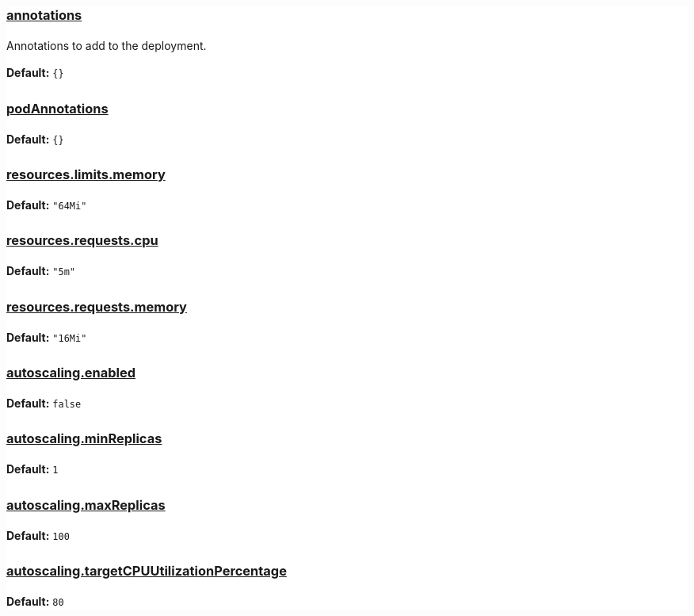 ### [annotations](https://artifacthub.io/packages/helm/redpanda-data/console?modal=values&path=annotations)

Annotations to add to the deployment.

**Default:** `{}`

### [podAnnotations](https://artifacthub.io/packages/helm/redpanda-data/console?modal=values&path=podAnnotations)

**Default:** `{}`

### [resources.limits.memory](https://artifacthub.io/packages/helm/redpanda-data/console?modal=values&path=resources.limits.memory)

**Default:** `"64Mi"`

### [resources.requests.cpu](https://artifacthub.io/packages/helm/redpanda-data/console?modal=values&path=resources.requests.cpu)

**Default:** `"5m"`

### [resources.requests.memory](https://artifacthub.io/packages/helm/redpanda-data/console?modal=values&path=resources.requests.memory)

**Default:** `"16Mi"`

### [autoscaling.enabled](https://artifacthub.io/packages/helm/redpanda-data/console?modal=values&path=autoscaling.enabled)

**Default:** `false`

### [autoscaling.minReplicas](https://artifacthub.io/packages/helm/redpanda-data/console?modal=values&path=autoscaling.minReplicas)

**Default:** `1`

### [autoscaling.maxReplicas](https://artifacthub.io/packages/helm/redpanda-data/console?modal=values&path=autoscaling.maxReplicas)

**Default:** `100`

### [autoscaling.targetCPUUtilizationPercentage](https://artifacthub.io/packages/helm/redpanda-data/console?modal=values&path=autoscaling.targetCPUUtilizationPercentage)

**Default:** `80`
